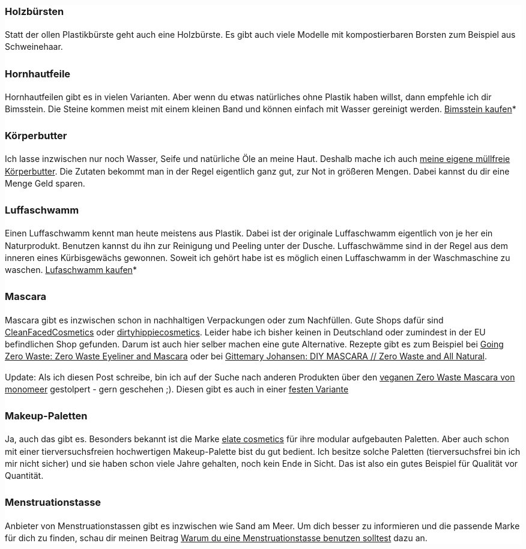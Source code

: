 ### Holzbürsten
Statt der ollen Plastikbürste geht auch eine Holzbürste. Es gibt auch viele Modelle mit kompostierbaren Borsten zum Beispiel aus Schweinehaar.

### Hornhautfeile
Hornhautfeilen gibt es in vielen Varianten. Aber wenn du etwas natürliches ohne Plastik haben willst, dann empfehle ich dir Bimsstein. Die Steine kommen meist mit einem kleinen Band und können einfach mit Wasser gereinigt werden. [Bimsstein kaufen](https://www.awin1.com/cread.php?awinmid=19075&awinaffid=675357&clickref=&ued=https%3A%2F%2Fwww.avocadostore.de%2Fproducts%2F194808-weisser-kraeftiger-natur-vulkan-bimsstein-croll-und-denecke)\*

### Körperbutter
Ich lasse inzwischen nur noch Wasser, Seife und natürliche Öle an meine Haut. Deshalb mache ich auch [meine eigene müllfreie Körperbutter](/blog/zero-waste-koerperbutter-selbst-machen/). Die Zutaten bekommt man in der Regel eigentlich ganz gut, zur Not in größeren Mengen. Dabei kannst du dir eine Menge Geld sparen.

### Luffaschwamm
Einen Luffaschwamm kennt man heute meistens aus Plastik. Dabei ist der originale Luffaschwamm eigentlich von je her ein Naturprodukt. Benutzen kannst du ihn zur Reinigung und Peeling unter der Dusche. Luffaschwämme sind in der Regel aus dem inneren eines Kürbisgewächs gewonnen. Soweit ich gehört habe ist es möglich einen Luffaschwamm in der Waschmaschine zu waschen. [Lufaschwamm kaufen](https://www.awin1.com/cread.php?awinmid=19075&awinaffid=675357&clickref=&ued=https%3A%2F%2Fwww.avocadostore.de%2Fproducts%2F194826-unicorn-luffa-herz-unicorn)\*

### Mascara
Mascara gibt es inzwischen schon in nachhaltigen Verpackungen oder zum Nachfüllen. Gute Shops dafür sind [CleanFacedCosmetics](https://www.etsy.com/de/shop/CleanFacedCosmetics) oder [dirtyhippiecosmetics](https://www.etsy.com/de/shop/dirtyhippiecosmetics). Leider habe ich bisher keinen in Deutschland oder zumindest in der EU befindlichen Shop gefunden. Darum ist auch hier selber machen eine gute Alternative. Rezepte gibt es zum Beispiel bei [Going Zero Waste: Zero Waste Eyeliner and Mascara](https://goingzerowaste.com/blog/zero-waste-eyeliner-and-mascara/) oder bei [Gittemary Johansen: DIY MASCARA // Zero Waste and All Natural](https://www.youtube.com/watch?v=nLQNrCE3MBk).

Update: Als ich diesen Post schreibe, bin ich auf der Suche nach anderen Produkten über den [veganen Zero Waste Mascara von monomeer](https://www.monomeer.de/index.php?page=product_details&category=35&artnr=1063&product=Mascara+flssig+schwarz) gestolpert - gern geschehen ;). Diesen gibt es auch in einer [festen Variante](https://www.monomeer.de/index.php?page=product_details&category=35&artnr=1005&product=Feste+Mascara+schwarz)

### Makeup-Paletten
Ja, auch das gibt es. Besonders bekannt ist die Marke [elate cosmetics](https://elatebeauty.com/) für ihre modular aufgebauten Paletten. Aber auch schon mit einer tierversuchsfreien hochwertigen Makeup-Palette bist du gut bedient. Ich besitze solche Paletten (tierversuchsfrei bin ich mir nicht sicher) und sie haben schon viele Jahre gehalten, noch kein Ende in Sicht. Das ist also ein gutes Beispiel für Qualität vor Quantität.

### Menstruationstasse
Anbieter von Menstruationstassen gibt es inzwischen wie Sand am Meer. Um dich besser zu informieren und die passende Marke für dich zu finden, schau dir meinen Beitrag [Warum du eine Menstrua­tionstasse benutzen solltest](/blog/menstruationstasse-vs-tampon/) dazu an.
